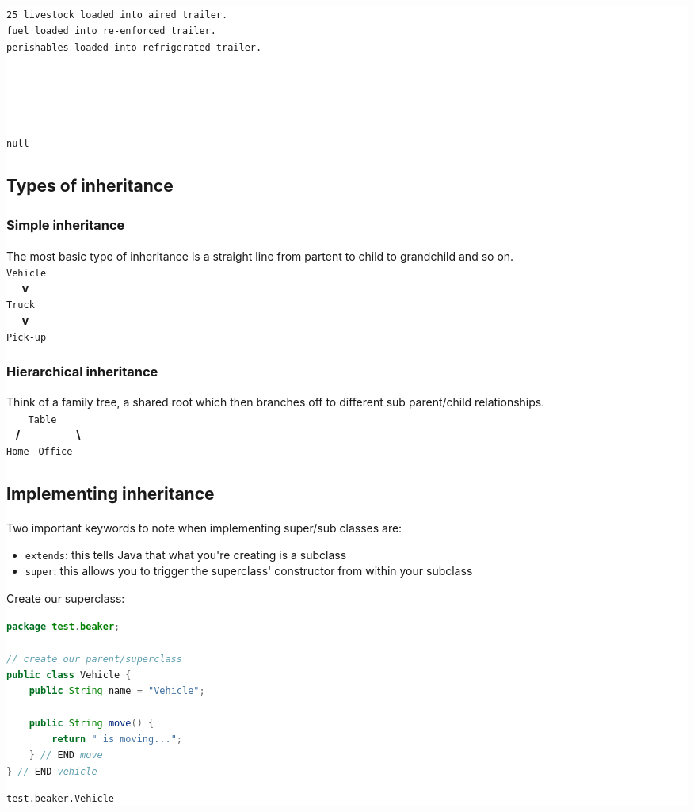     25 livestock loaded into aired trailer.
    fuel loaded into re-enforced trailer.
    perishables loaded into refrigerated trailer.





    null



## Types of inheritance

### Simple inheritance
The most basic type of inheritance is a straight line from partent to child to grandchild and so on.
<br>`Vehicle`
<br>&nbsp;&nbsp;&nbsp;&nbsp;&nbsp;__v__
<br>`Truck`
<br>&nbsp;&nbsp;&nbsp;&nbsp;&nbsp;__v__
<br>`Pick-up`

### Hierarchical inheritance
Think of a family tree, a shared root which then branches off to different sub parent/child relationships.
<br>&nbsp;&nbsp;&nbsp;&nbsp;&nbsp;&nbsp;&nbsp;`Table`
<br>&nbsp;&nbsp;&nbsp;__/__&nbsp;&nbsp;&nbsp;&nbsp;&nbsp;&nbsp;&nbsp;&nbsp;&nbsp;&nbsp;&nbsp;&nbsp;&nbsp;&nbsp;&nbsp;&nbsp;&nbsp;&nbsp;__\\__
<br>`Home`&nbsp;&nbsp;&nbsp;`Office`

## Implementing inheritance
Two important keywords to note when implementing super/sub classes are:
- `extends`: this tells Java that what you're creating is a subclass
- `super`: this allows you to trigger the superclass' constructor from within your subclass

Create our superclass:


```Java
package test.beaker;

// create our parent/superclass
public class Vehicle {
    public String name = "Vehicle";
    
    public String move() {
        return " is moving...";
    } // END move
} // END vehicle
```




    test.beaker.Vehicle
